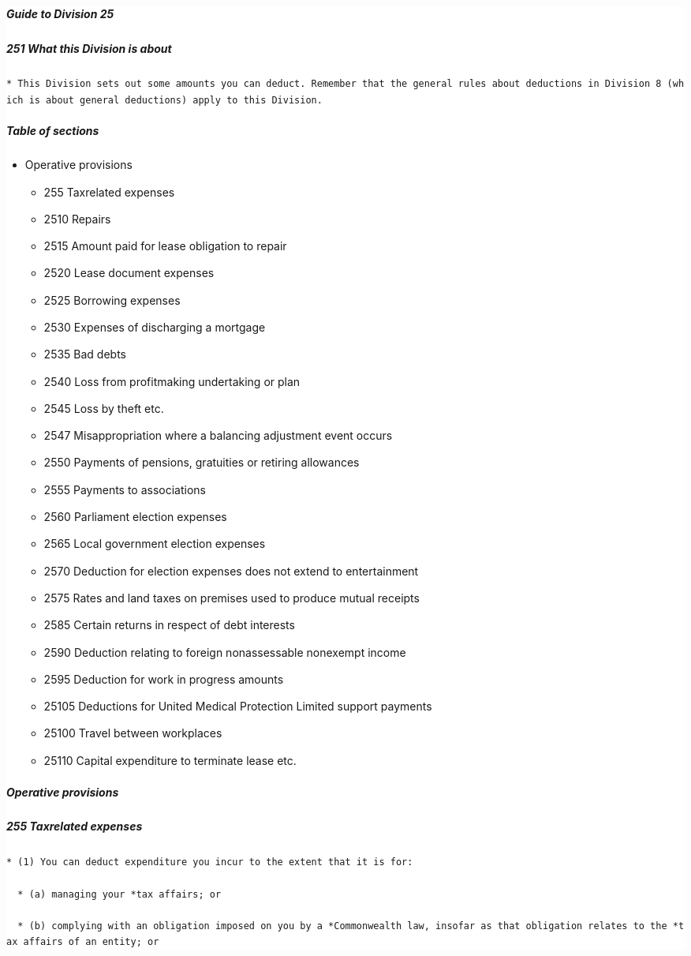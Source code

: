 ##### Guide to Division 25

##### 251  What this Division is about

    * This Division sets out some amounts you can deduct. Remember that the general rules about deductions in Division 8 (which is about general deductions) apply to this Division.

##### Table of sections

  * Operative provisions

       * 255	Taxrelated expenses

       * 2510	Repairs

       * 2515	Amount paid for lease obligation to repair

       * 2520	Lease document expenses

       * 2525	Borrowing expenses

       * 2530	Expenses of discharging a mortgage

       * 2535	Bad debts

       * 2540	Loss from profitmaking undertaking or plan

       * 2545	Loss by theft etc.

       * 2547	Misappropriation where a balancing adjustment event occurs

       * 2550	Payments of pensions, gratuities or retiring allowances

       * 2555	Payments to associations

       * 2560	Parliament election expenses

       * 2565	Local government election expenses

       * 2570	Deduction for election expenses does not extend to entertainment

       * 2575	Rates and land taxes on premises used to produce mutual receipts

       * 2585	Certain returns in respect of debt interests

       * 2590	Deduction relating to foreign nonassessable nonexempt income

       * 2595	Deduction for work in progress amounts

       * 25105	Deductions for United Medical Protection Limited support payments

       * 25100	Travel between workplaces

       * 25110	Capital expenditure to terminate lease etc.

##### Operative provisions

##### 255  Taxrelated expenses

    * (1) You can deduct expenditure you incur to the extent that it is for:

      * (a) managing your *tax affairs; or

      * (b) complying with an obligation imposed on you by a *Commonwealth law, insofar as that obligation relates to the *tax affairs of an entity; or
